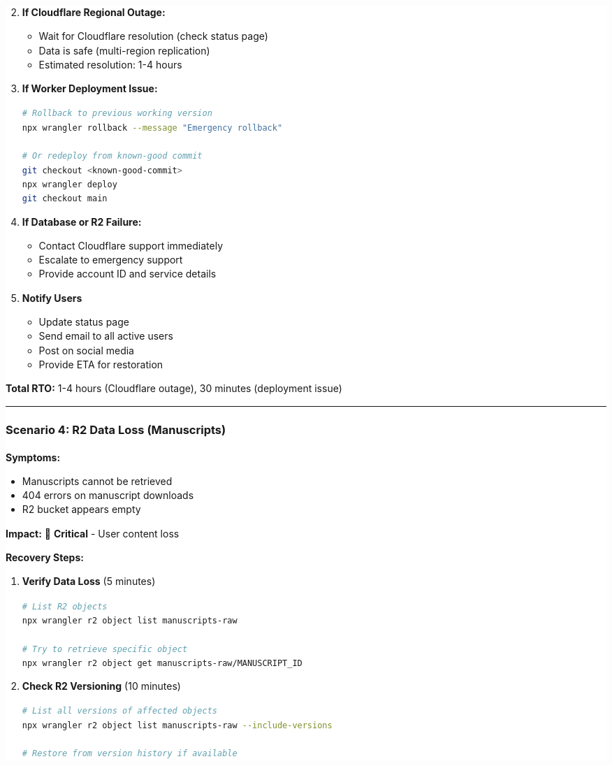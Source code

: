 2. **If Cloudflare Regional Outage:**
   - Wait for Cloudflare resolution (check status page)
   - Data is safe (multi-region replication)
   - Estimated resolution: 1-4 hours

3. **If Worker Deployment Issue:**
   ```bash
   # Rollback to previous working version
   npx wrangler rollback --message "Emergency rollback"

   # Or redeploy from known-good commit
   git checkout <known-good-commit>
   npx wrangler deploy
   git checkout main
   ```

4. **If Database or R2 Failure:**
   - Contact Cloudflare support immediately
   - Escalate to emergency support
   - Provide account ID and service details

5. **Notify Users**
   - Update status page
   - Send email to all active users
   - Post on social media
   - Provide ETA for restoration

**Total RTO:** 1-4 hours (Cloudflare outage), 30 minutes (deployment issue)

---

### Scenario 4: R2 Data Loss (Manuscripts)

**Symptoms:**
- Manuscripts cannot be retrieved
- 404 errors on manuscript downloads
- R2 bucket appears empty

**Impact:** 🔴 **Critical** - User content loss

**Recovery Steps:**

1. **Verify Data Loss** (5 minutes)
   ```bash
   # List R2 objects
   npx wrangler r2 object list manuscripts-raw

   # Try to retrieve specific object
   npx wrangler r2 object get manuscripts-raw/MANUSCRIPT_ID
   ```

2. **Check R2 Versioning** (10 minutes)
   ```bash
   # List all versions of affected objects
   npx wrangler r2 object list manuscripts-raw --include-versions

   # Restore from version history if available
   ```
